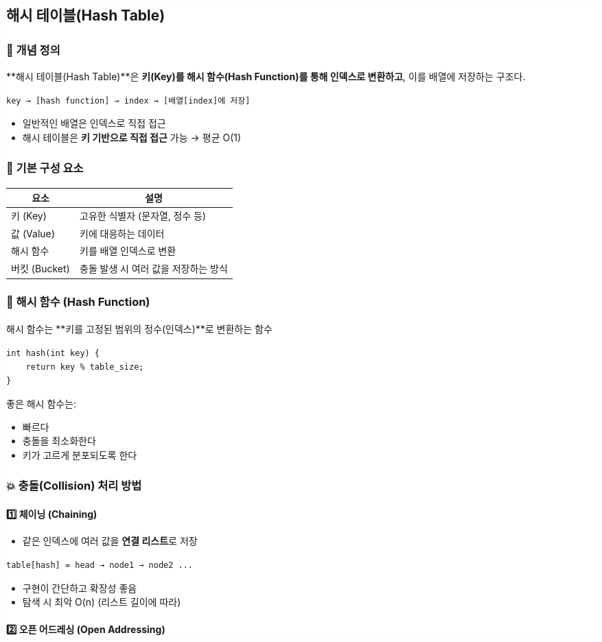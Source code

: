 ## 해시 테이블(Hash Table)

### 📌 개념 정의

**해시 테이블(Hash Table)**은 **키(Key)를 해시 함수(Hash Function)를 통해 인덱스로 변환하고**, 이를 배열에 저장하는 구조다.

```
key → [hash function] → index → [배열[index]에 저장]
```

- 일반적인 배열은 인덱스로 직접 접근
- 해시 테이블은 **키 기반으로 직접 접근** 가능 → 평균 O(1)

### 🧠 기본 구성 요소

| 요소          | 설명                                 |
| ------------- | ------------------------------------ |
| 키 (Key)      | 고유한 식별자 (문자열, 정수 등)      |
| 값 (Value)    | 키에 대응하는 데이터                 |
| 해시 함수     | 키를 배열 인덱스로 변환              |
| 버킷 (Bucket) | 충돌 발생 시 여러 값을 저장하는 방식 |

### 🎲 해시 함수 (Hash Function)

해시 함수는 **키를 고정된 범위의 정수(인덱스)**로 변환하는 함수

```
int hash(int key) {
    return key % table_size;
}
```

좋은 해시 함수는:

- 빠르다
- 충돌을 최소화한다
- 키가 고르게 분포되도록 한다

### 💥 충돌(Collision) 처리 방법

#### 1️⃣ 체이닝 (Chaining)

- 같은 인덱스에 여러 값을 **연결 리스트**로 저장

```
table[hash] = head → node1 → node2 ...
```

- 구현이 간단하고 확장성 좋음
- 탐색 시 최악 O(n) (리스트 길이에 따라)

#### 2️⃣ 오픈 어드레싱 (Open Addressing)
